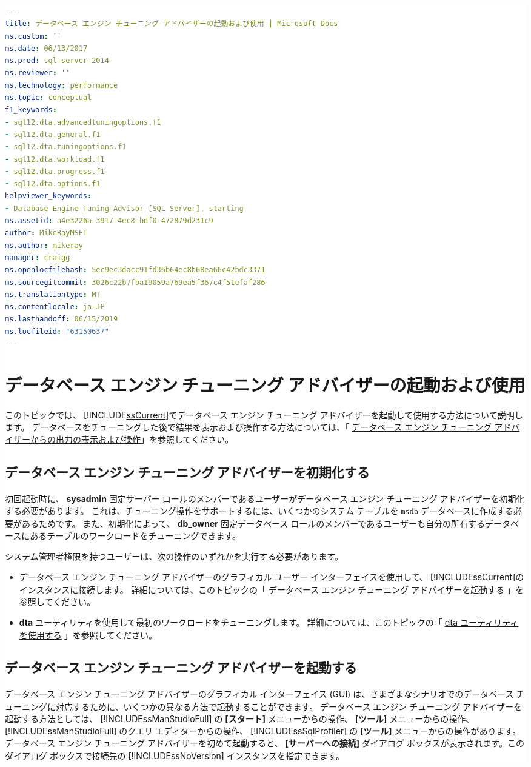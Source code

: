 ```yaml
---
title: データベース エンジン チューニング アドバイザーの起動および使用 | Microsoft Docs
ms.custom: ''
ms.date: 06/13/2017
ms.prod: sql-server-2014
ms.reviewer: ''
ms.technology: performance
ms.topic: conceptual
f1_keywords:
- sql12.dta.advancedtuningoptions.f1
- sql12.dta.general.f1
- sql12.dta.tuningoptions.f1
- sql12.dta.workload.f1
- sql12.dta.progress.f1
- sql12.dta.options.f1
helpviewer_keywords:
- Database Engine Tuning Advisor [SQL Server], starting
ms.assetid: a4e3226a-3917-4ec8-bdf0-472879d231c9
author: MikeRayMSFT
ms.author: mikeray
manager: craigg
ms.openlocfilehash: 5ec9ec3dacc91fd36b64ec8b68ea66c42bdc3371
ms.sourcegitcommit: 3026c22b7fba19059a769ea5f367c4f51efaf286
ms.translationtype: MT
ms.contentlocale: ja-JP
ms.lasthandoff: 06/15/2019
ms.locfileid: "63150637"
---
```

# <a name="start-and-use-the-database-engine-tuning-advisor"></a>データベース エンジン チューニング アドバイザーの起動および使用
  このトピックでは、 [!INCLUDE[ssCurrent](../../includes/sscurrent-md.md)]でデータベース エンジン チューニング アドバイザーを起動して使用する方法について説明します。 データベースをチューニングした後で結果を表示および操作する方法については、「 [データベース エンジン チューニング アドバイザーからの出力の表示および操作](database-engine-tuning-advisor.md)」を参照してください。  
  
##  <a name="Initialize"></a> データベース エンジン チューニング アドバイザーを初期化する  
 初回起動時に、 **sysadmin** 固定サーバー ロールのメンバーであるユーザーがデータベース エンジン チューニング アドバイザーを初期化する必要があります。 これは、チューニング操作をサポートするには、いくつかのシステム テーブルを `msdb` データベースに作成する必要があるためです。 また、初期化によって、 **db_owner** 固定データベース ロールのメンバーであるユーザーも自分の所有するデータベースにあるテーブルのワークロードをチューニングできます。  
  
 システム管理者権限を持つユーザーは、次の操作のいずれかを実行する必要があります。  
  
-   データベース エンジン チューニング アドバイザーのグラフィカル ユーザー インターフェイスを使用して、 [!INCLUDE[ssCurrent](../../includes/sscurrent-md.md)]のインスタンスに接続します。 詳細については、このトピックの「 [データベース エンジン チューニング アドバイザーを起動する](#Start) 」を参照してください。  
  
-   **dta** ユーティリティを使用して最初のワークロードをチューニングします。 詳細については、このトピックの「 [dta ユーティリティを使用する](#dta) 」を参照してください。  
  
##  <a name="Start"></a> データベース エンジン チューニング アドバイザーを起動する  
 データベース エンジン チューニング アドバイザーのグラフィカル インターフェイス (GUI) は、さまざまなシナリオでのデータベース チューニングに対応するために、いくつかの異なる方法で起動することができます。 データベース エンジン チューニング アドバイザーを起動する方法としては、 [!INCLUDE[ssManStudioFull](../../includes/ssmanstudiofull-md.md)] の **[スタート]** メニューからの操作、 **[ツール]** メニューからの操作、 [!INCLUDE[ssManStudioFull](../../includes/ssmanstudiofull-md.md)] のクエリ エディターからの操作、 [!INCLUDE[ssSqlProfiler](../../includes/sssqlprofiler-md.md)] の **[ツール]** メニューからの操作があります。 データベース エンジン チューニング アドバイザーを初めて起動すると、 **[サーバーへの接続]** ダイアログ ボックスが表示されます。このダイアログ ボックスで接続先の [!INCLUDE[ssNoVersion](../../includes/ssnoversion-md.md)] インスタンスを指定できます。  
  